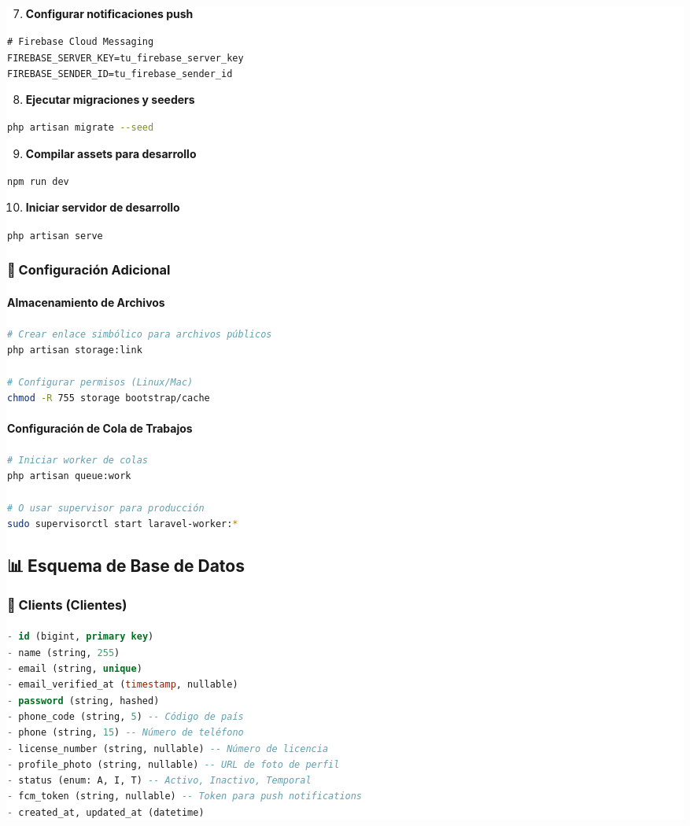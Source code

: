 7. **Configurar notificaciones push**
```env
# Firebase Cloud Messaging
FIREBASE_SERVER_KEY=tu_firebase_server_key
FIREBASE_SENDER_ID=tu_firebase_sender_id
```

8. **Ejecutar migraciones y seeders**
```bash
php artisan migrate --seed
```

9. **Compilar assets para desarrollo**
```bash
npm run dev
```

10. **Iniciar servidor de desarrollo**
```bash
php artisan serve
```

### 🔧 Configuración Adicional

#### Almacenamiento de Archivos
```bash
# Crear enlace simbólico para archivos públicos
php artisan storage:link

# Configurar permisos (Linux/Mac)
chmod -R 755 storage bootstrap/cache
```

#### Configuración de Cola de Trabajos
```bash
# Iniciar worker de colas
php artisan queue:work

# O usar supervisor para producción
sudo supervisorctl start laravel-worker:*
```

## 📊 Esquema de Base de Datos

### 👤 Clients (Clientes)
```sql
- id (bigint, primary key)
- name (string, 255)
- email (string, unique)
- email_verified_at (timestamp, nullable)
- password (string, hashed)
- phone_code (string, 5) -- Código de país
- phone (string, 15) -- Número de teléfono
- license_number (string, nullable) -- Número de licencia
- profile_photo (string, nullable) -- URL de foto de perfil
- status (enum: A, I, T) -- Activo, Inactivo, Temporal
- fcm_token (string, nullable) -- Token para push notifications
- created_at, updated_at (datetime)
```
